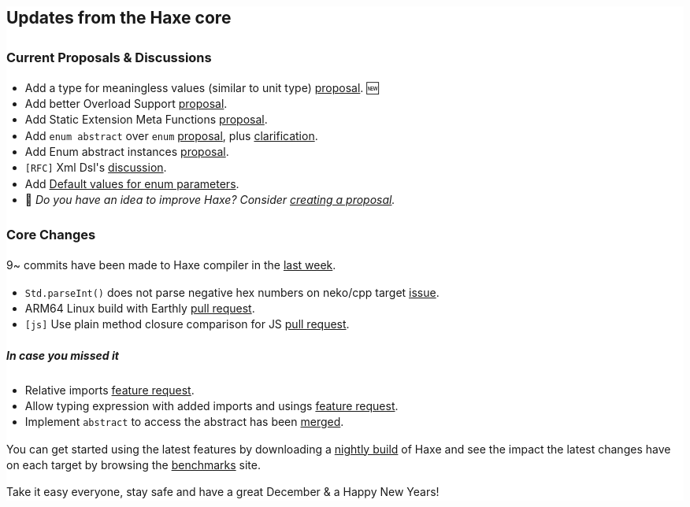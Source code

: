 ## Updates from the Haxe core

### Current Proposals & Discussions

- Add a type for meaningless values (similar to unit type) [proposal](https://github.com/HaxeFoundation/haxe-evolution/pull/95). :new:
- Add better Overload Support [proposal](https://github.com/HaxeFoundation/haxe-evolution/pull/93).
- Add Static Extension Meta Functions [proposal](https://github.com/HaxeFoundation/haxe-evolution/pull/91).
- Add `enum abstract` over `enum` [proposal](https://github.com/HaxeFoundation/haxe-evolution/pull/87), plus [clarification](https://github.com/HaxeFoundation/haxe-evolution/pull/87#issuecomment-935339089).
- Add Enum abstract instances [proposal](https://github.com/HaxeFoundation/haxe-evolution/pull/86).
- `[RFC]` Xml Dsl's [discussion](https://github.com/HaxeFoundation/haxe-evolution/issues/60).
- Add [Default values for enum parameters](https://github.com/HaxeFoundation/haxe-evolution/issues/27).
- :memo: _Do you have an idea to improve Haxe? Consider [creating a proposal]._

### Core Changes

9~ commits have been made to Haxe compiler in the [last week].

- `Std.parseInt()` does not parse negative hex numbers on neko/cpp target [issue](https://github.com/HaxeFoundation/haxe/issues/10545).
- ARM64 Linux build with Earthly [pull request](https://github.com/HaxeFoundation/haxe/pull/10548).
- `[js]` Use plain method closure comparison for JS [pull request](https://github.com/HaxeFoundation/haxe/pull/10553).

##### _In case you missed it_

- Relative imports [feature request](https://github.com/HaxeFoundation/haxe/issues/10527).
- Allow typing expression with added imports and usings [feature request](https://github.com/HaxeFoundation/haxe/issues/10537).
- Implement `abstract` to access the abstract has been [merged](https://github.com/HaxeFoundation/haxe/issues/10482).

You can get started using the latest features by downloading a [nightly build] of Haxe and see the impact the latest changes have on each target by browsing the [benchmarks] site.

Take it easy everyone, stay safe and have a great December & a Happy New Years!

[benchmarks]: https://benchs.haxe.org/
[nightly build]: http://build.haxe.org
[creating a proposal]: https://github.com/HaxeFoundation/haxe-evolution
[last week]: https://github.com/search?q=closed:2022-01-06..2022-01-13+org:haxefoundation+is:closed
[latest github]: https://github.com/search?o=desc&q=created:%22%3E+2022-01-06%22+language:Haxe&s=updated&type=Repositories
[Haxe Discord]: https://discordapp.com/invite/0uEuWH3spjck73Lo
[Armory Discord]: https://discord.com/invite/7jDud8R3dE
[OpenFL Discord]: https://discordapp.com/invite/tDgq8EE
[FeathersUI Discord]: https://discord.com/invite/SnJBC53


[_template]: ../templates/roundup.html
[date]: / "2022-01-13 09:52:00"
[modified]: / "2022-01-13 10:24:00"
[published]: / "2022-01-13 12:00:00"
[description]: / "The latest news covering the Haxe community, featuring upcoming talks, the latest HaxeLib releases, game previews and lots more!"
[contributor]: https://twitter.com/teormech "Alexander Hohlov"